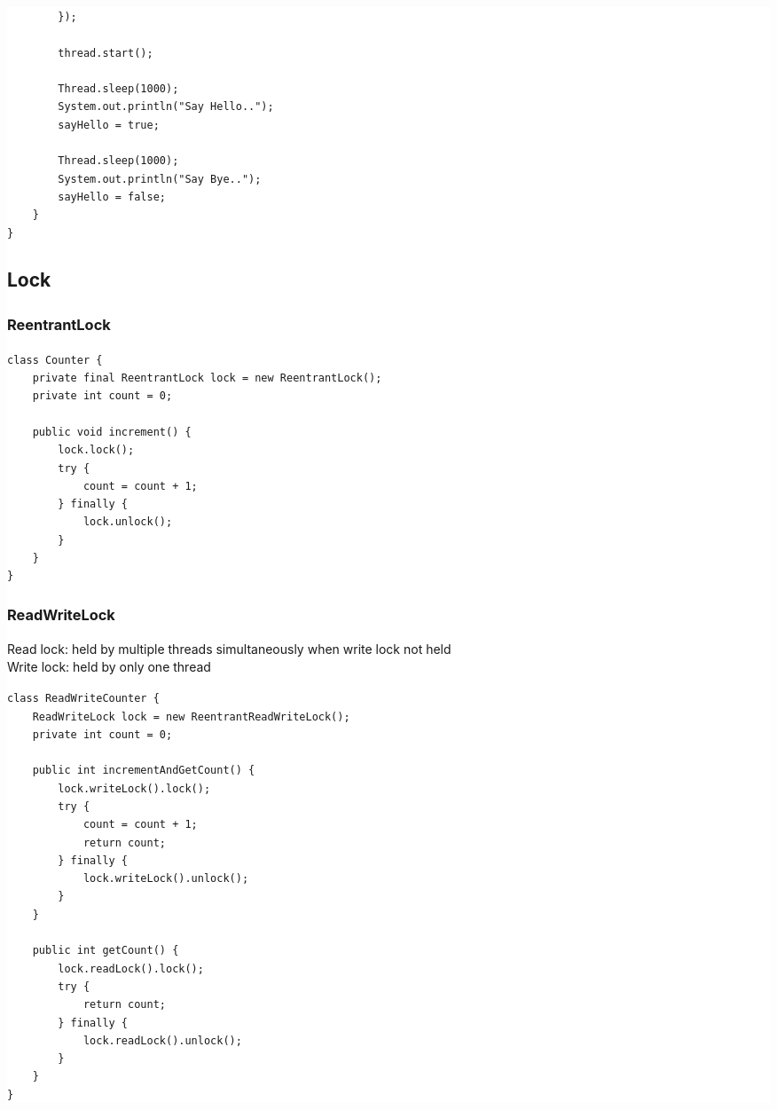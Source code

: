 ```
        });

        thread.start();

        Thread.sleep(1000);
        System.out.println("Say Hello..");
        sayHello = true;

        Thread.sleep(1000);
        System.out.println("Say Bye..");
        sayHello = false;
    }
}
```

## Lock
### ReentrantLock
```
class Counter {
    private final ReentrantLock lock = new ReentrantLock();
    private int count = 0;

    public void increment() {
        lock.lock();
        try {
            count = count + 1;
        } finally {
            lock.unlock();
        }
    }
}
```

### ReadWriteLock
Read lock: held by multiple threads simultaneously when write lock not held  
Write lock: held by only one thread
```
class ReadWriteCounter {
    ReadWriteLock lock = new ReentrantReadWriteLock();
    private int count = 0;

    public int incrementAndGetCount() {
        lock.writeLock().lock();
        try {
            count = count + 1;
            return count;
        } finally {
            lock.writeLock().unlock();
        }
    }

    public int getCount() {
        lock.readLock().lock();
        try {
            return count;
        } finally {
            lock.readLock().unlock();
        }
    }
}
```

